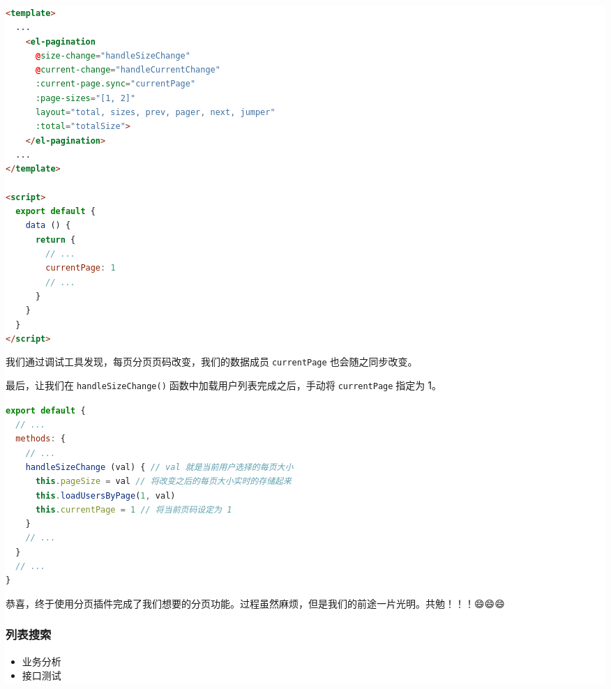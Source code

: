 ```html
<template>
  ...
    <el-pagination
      @size-change="handleSizeChange"
      @current-change="handleCurrentChange"
      :current-page.sync="currentPage"
      :page-sizes="[1, 2]"
      layout="total, sizes, prev, pager, next, jumper"
      :total="totalSize">
    </el-pagination>
  ...
</template>

<script>
  export default {
    data () {
      return {
        // ...
        currentPage: 1
        // ...
      }
    }
  }
</script>
```

我们通过调试工具发现，每页分页页码改变，我们的数据成员 `currentPage` 也会随之同步改变。

最后，让我们在 `handleSizeChange()` 函数中加载用户列表完成之后，手动将 `currentPage` 指定为 1。

```javascript
export default {
  // ...
  methods: {
    // ...
    handleSizeChange (val) { // val 就是当前用户选择的每页大小
      this.pageSize = val // 将改变之后的每页大小实时的存储起来
      this.loadUsersByPage(1, val)
      this.currentPage = 1 // 将当前页码设定为 1
    }
    // ...
  }
  // ...
}

```



恭喜，终于使用分页插件完成了我们想要的分页功能。过程虽然麻烦，但是我们的前途一片光明。共勉！！！:smile::smile::smile:

### 列表搜索

- 业务分析
- 接口测试
